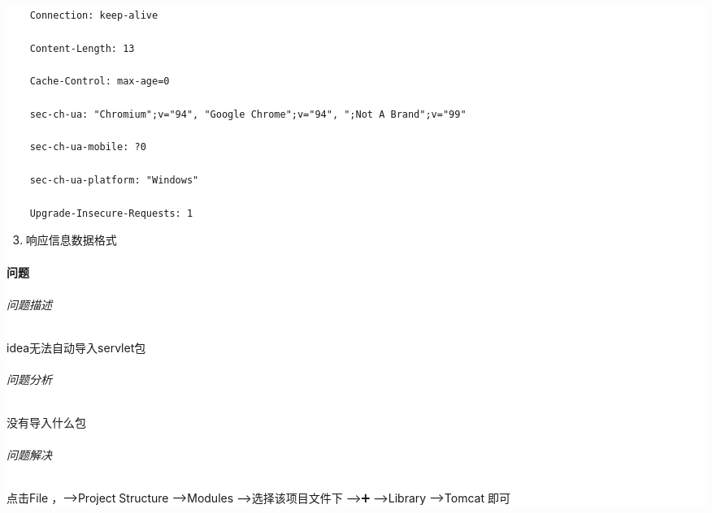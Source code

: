         Connection: keep-alive 

        Content-Length: 13 

        Cache-Control: max-age=0 

        sec-ch-ua: "Chromium";v="94", "Google Chrome";v="94", ";Not A Brand";v="99" 

        sec-ch-ua-mobile: ?0 

        sec-ch-ua-platform: "Windows" 

        Upgrade-Insecure-Requests: 1

      

3. 响应信息数据格式



#### 问题

###### 问题描述

idea无法自动导入servlet包

###### 问题分析

没有导入什么包

###### 问题解决

点击File ，-->Project Structure -->Modules -->选择该项目文件下 -->➕ -->Library -->Tomcat      即可
